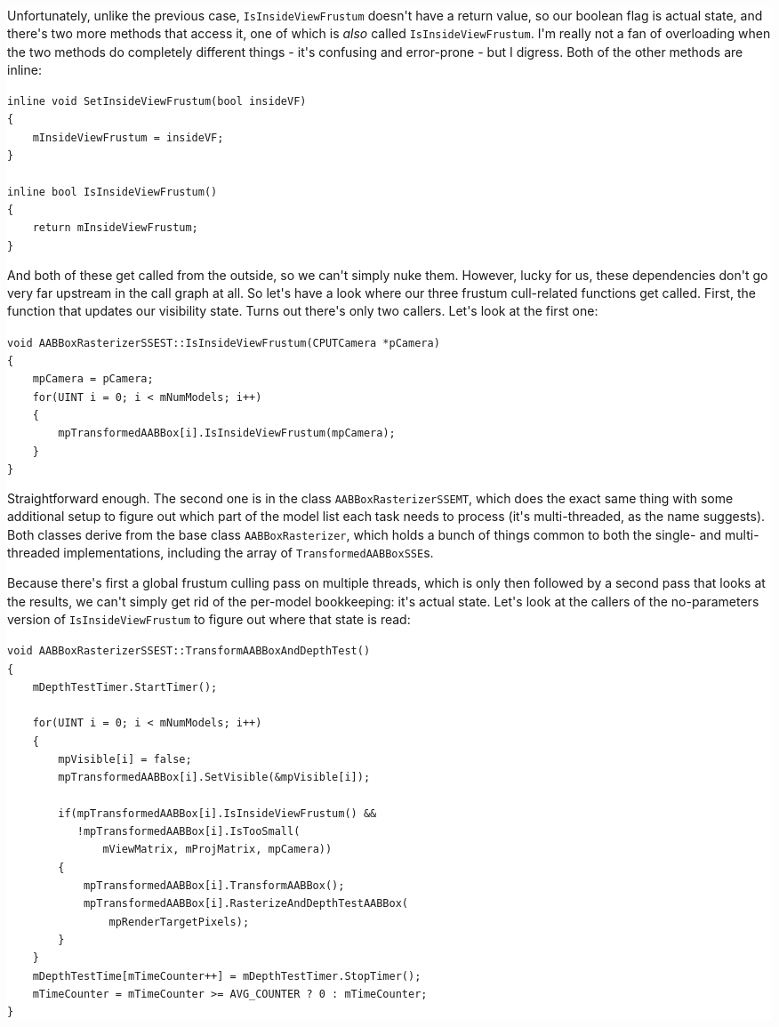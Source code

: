 Unfortunately, unlike the previous case, `IsInsideViewFrustum` doesn't have a return value, so our boolean flag is actual state, and there's two more methods that access it, one of which is *also* called `IsInsideViewFrustum`. I'm really not a fan of overloading when the two methods do completely different things \- it's confusing and error\-prone \- but I digress. Both of the other methods are inline:

```
inline void SetInsideViewFrustum(bool insideVF)
{
    mInsideViewFrustum = insideVF;
}

inline bool IsInsideViewFrustum()
{
    return mInsideViewFrustum;
}
```

And both of these get called from the outside, so we can't simply nuke them. However, lucky for us, these dependencies don't go very far upstream in the call graph at all. So let's have a look where our three frustum cull\-related functions get called. First, the function that updates our visibility state. Turns out there's only two callers. Let's look at the first one:

```
void AABBoxRasterizerSSEST::IsInsideViewFrustum(CPUTCamera *pCamera)
{
    mpCamera = pCamera;
    for(UINT i = 0; i < mNumModels; i++)
    {
        mpTransformedAABBox[i].IsInsideViewFrustum(mpCamera);
    }
}
```

Straightforward enough. The second one is in the class `AABBoxRasterizerSSEMT`, which does the exact same thing with some additional setup to figure out which part of the model list each task needs to process \(it's multi\-threaded, as the name suggests\). Both classes derive from the base class `AABBoxRasterizer`, which holds a bunch of things common to both the single\- and multi\-threaded implementations, including the array of `TransformedAABBoxSSE`s.

Because there's first a global frustum culling pass on multiple threads, which is only then followed by a second pass that looks at the results, we can't simply get rid of the per\-model bookkeeping: it's actual state. Let's look at the callers of the no\-parameters version of `IsInsideViewFrustum` to figure out where that state is read:

```
void AABBoxRasterizerSSEST::TransformAABBoxAndDepthTest()
{
    mDepthTestTimer.StartTimer();

    for(UINT i = 0; i < mNumModels; i++)
    {
        mpVisible[i] = false;
        mpTransformedAABBox[i].SetVisible(&mpVisible[i]);
        
        if(mpTransformedAABBox[i].IsInsideViewFrustum() &&
           !mpTransformedAABBox[i].IsTooSmall(
               mViewMatrix, mProjMatrix, mpCamera))
        {
            mpTransformedAABBox[i].TransformAABBox();
            mpTransformedAABBox[i].RasterizeAndDepthTestAABBox(
                mpRenderTargetPixels);
        }               
    }
    mDepthTestTime[mTimeCounter++] = mDepthTestTimer.StopTimer();
    mTimeCounter = mTimeCounter >= AVG_COUNTER ? 0 : mTimeCounter;
}
```